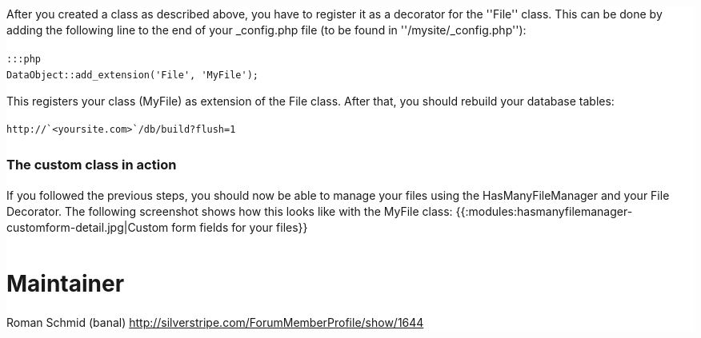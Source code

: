 After you created a class as described above, you have to register it as a decorator for the ''File'' class. This can be
done by adding the following line to the end of your _config.php file (to be found in ''/mysite/_config.php''):

	:::php
	DataObject::add_extension('File', 'MyFile');


This registers your class (MyFile) as extension of the File class.
After that, you should rebuild your database tables:

	
	http://`<yoursite.com>`/db/build?flush=1



### The custom class in action

If you followed the previous steps, you should now be able to manage your files using the HasManyFileManager and your
File Decorator. The following screenshot shows how this looks like with the MyFile class:
{{:modules:hasmanyfilemanager-customform-detail.jpg|Custom form fields for your files}}

# Maintainer

Roman Schmid (banal)
http://silverstripe.com/ForumMemberProfile/show/1644

